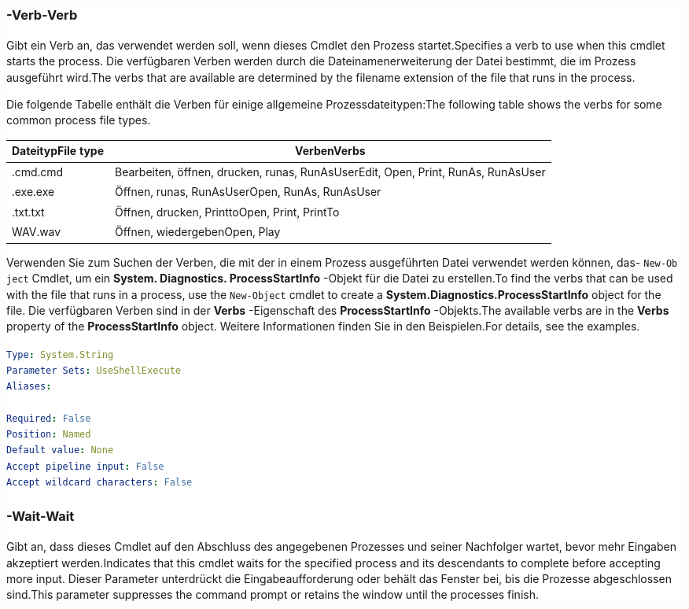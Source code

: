 ### <span data-ttu-id="5a7b5-187">-Verb</span><span class="sxs-lookup"><span data-stu-id="5a7b5-187">-Verb</span></span>

<span data-ttu-id="5a7b5-188">Gibt ein Verb an, das verwendet werden soll, wenn dieses Cmdlet den Prozess startet.</span><span class="sxs-lookup"><span data-stu-id="5a7b5-188">Specifies a verb to use when this cmdlet starts the process.</span></span> <span data-ttu-id="5a7b5-189">Die verfügbaren Verben werden durch die Dateinamenerweiterung der Datei bestimmt, die im Prozess ausgeführt wird.</span><span class="sxs-lookup"><span data-stu-id="5a7b5-189">The verbs that are available are determined by the filename extension of the file that runs in the process.</span></span>

<span data-ttu-id="5a7b5-190">Die folgende Tabelle enthält die Verben für einige allgemeine Prozessdateitypen:</span><span class="sxs-lookup"><span data-stu-id="5a7b5-190">The following table shows the verbs for some common process file types.</span></span>

| <span data-ttu-id="5a7b5-191">Dateityp</span><span class="sxs-lookup"><span data-stu-id="5a7b5-191">File type</span></span> |                <span data-ttu-id="5a7b5-192">Verben</span><span class="sxs-lookup"><span data-stu-id="5a7b5-192">Verbs</span></span>                |
| --------- | ----------------------------------- |
| <span data-ttu-id="5a7b5-193">.cmd</span><span class="sxs-lookup"><span data-stu-id="5a7b5-193">.cmd</span></span>      | <span data-ttu-id="5a7b5-194">Bearbeiten, öffnen, drucken, runas, RunAsUser</span><span class="sxs-lookup"><span data-stu-id="5a7b5-194">Edit, Open, Print, RunAs, RunAsUser</span></span> |
| <span data-ttu-id="5a7b5-195">.exe</span><span class="sxs-lookup"><span data-stu-id="5a7b5-195">.exe</span></span>      | <span data-ttu-id="5a7b5-196">Öffnen, runas, RunAsUser</span><span class="sxs-lookup"><span data-stu-id="5a7b5-196">Open, RunAs, RunAsUser</span></span>              |
| <span data-ttu-id="5a7b5-197">.txt</span><span class="sxs-lookup"><span data-stu-id="5a7b5-197">.txt</span></span>      | <span data-ttu-id="5a7b5-198">Öffnen, drucken, Printto</span><span class="sxs-lookup"><span data-stu-id="5a7b5-198">Open, Print, PrintTo</span></span>                |
| <span data-ttu-id="5a7b5-199">WAV</span><span class="sxs-lookup"><span data-stu-id="5a7b5-199">.wav</span></span>      | <span data-ttu-id="5a7b5-200">Öffnen, wiedergeben</span><span class="sxs-lookup"><span data-stu-id="5a7b5-200">Open, Play</span></span>                          |

<span data-ttu-id="5a7b5-201">Verwenden Sie zum Suchen der Verben, die mit der in einem Prozess ausgeführten Datei verwendet werden können, das- `New-Object` Cmdlet, um ein **System. Diagnostics. ProcessStartInfo** -Objekt für die Datei zu erstellen.</span><span class="sxs-lookup"><span data-stu-id="5a7b5-201">To find the verbs that can be used with the file that runs in a process, use the `New-Object` cmdlet to create a **System.Diagnostics.ProcessStartInfo** object for the file.</span></span> <span data-ttu-id="5a7b5-202">Die verfügbaren Verben sind in der **Verbs** -Eigenschaft des **ProcessStartInfo** -Objekts.</span><span class="sxs-lookup"><span data-stu-id="5a7b5-202">The available verbs are in the **Verbs** property of the **ProcessStartInfo** object.</span></span> <span data-ttu-id="5a7b5-203">Weitere Informationen finden Sie in den Beispielen.</span><span class="sxs-lookup"><span data-stu-id="5a7b5-203">For details, see the examples.</span></span>

```yaml
Type: System.String
Parameter Sets: UseShellExecute
Aliases:

Required: False
Position: Named
Default value: None
Accept pipeline input: False
Accept wildcard characters: False
```

### <span data-ttu-id="5a7b5-204">-Wait</span><span class="sxs-lookup"><span data-stu-id="5a7b5-204">-Wait</span></span>

<span data-ttu-id="5a7b5-205">Gibt an, dass dieses Cmdlet auf den Abschluss des angegebenen Prozesses und seiner Nachfolger wartet, bevor mehr Eingaben akzeptiert werden.</span><span class="sxs-lookup"><span data-stu-id="5a7b5-205">Indicates that this cmdlet waits for the specified process and its descendants to complete before accepting more input.</span></span> <span data-ttu-id="5a7b5-206">Dieser Parameter unterdrückt die Eingabeaufforderung oder behält das Fenster bei, bis die Prozesse abgeschlossen sind.</span><span class="sxs-lookup"><span data-stu-id="5a7b5-206">This parameter suppresses the command prompt or retains the window until the processes finish.</span></span>
